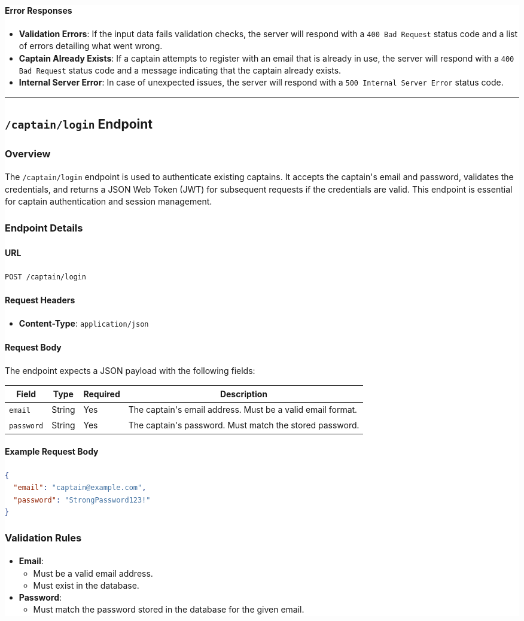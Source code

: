 #### Error Responses

- **Validation Errors**: If the input data fails validation checks, the server will respond with a `400 Bad Request` status code and a list of errors detailing what went wrong.
- **Captain Already Exists**: If a captain attempts to register with an email that is already in use, the server will respond with a `400 Bad Request` status code and a message indicating that the captain already exists.
- **Internal Server Error**: In case of unexpected issues, the server will respond with a `500 Internal Server Error` status code.

---

## `/captain/login` Endpoint

### Overview

The `/captain/login` endpoint is used to authenticate existing captains. It accepts the captain's email and password, validates the credentials, and returns a JSON Web Token (JWT) for subsequent requests if the credentials are valid. This endpoint is essential for captain authentication and session management.

### Endpoint Details

#### URL

`POST /captain/login`

#### Request Headers

- **Content-Type**: `application/json`

#### Request Body

The endpoint expects a JSON payload with the following fields:

| Field     | Type   | Required | Description                                        |
| --------- | ------ | -------- | -------------------------------------------------- |
| `email`   | String | Yes      | The captain's email address. Must be a valid email format. |
| `password`| String | Yes      | The captain's password. Must match the stored password. |

#### Example Request Body

```json
{
  "email": "captain@example.com",
  "password": "StrongPassword123!"
}
```

### Validation Rules

- **Email**:
  - Must be a valid email address.
  - Must exist in the database.
- **Password**:
  - Must match the password stored in the database for the given email.
